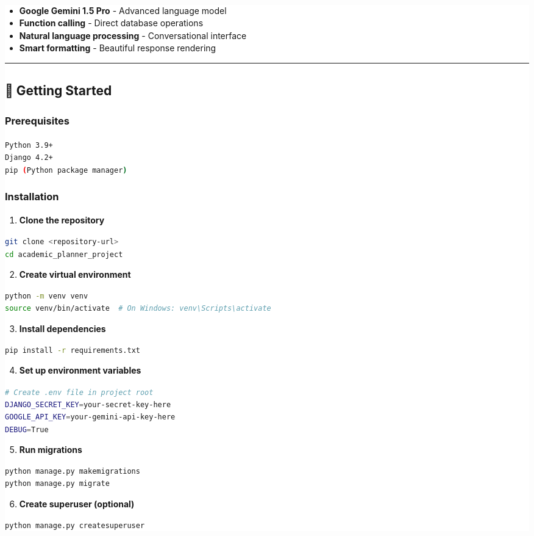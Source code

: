 * **Google Gemini 1.5 Pro** - Advanced language model
* **Function calling** - Direct database operations
* **Natural language processing** - Conversational interface
* **Smart formatting** - Beautiful response rendering

---

## 🚀 **Getting Started**

### **Prerequisites**

```bash
Python 3.9+
Django 4.2+
pip (Python package manager)
```

### **Installation**

1. **Clone the repository**

```bash
git clone <repository-url>
cd academic_planner_project
```

2. **Create virtual environment**

```bash
python -m venv venv
source venv/bin/activate  # On Windows: venv\Scripts\activate
```

3. **Install dependencies**

```bash
pip install -r requirements.txt
```

4. **Set up environment variables**

```bash
# Create .env file in project root
DJANGO_SECRET_KEY=your-secret-key-here
GOOGLE_API_KEY=your-gemini-api-key-here
DEBUG=True
```

5. **Run migrations**

```bash
python manage.py makemigrations
python manage.py migrate
```

6. **Create superuser (optional)**

```bash
python manage.py createsuperuser
```
